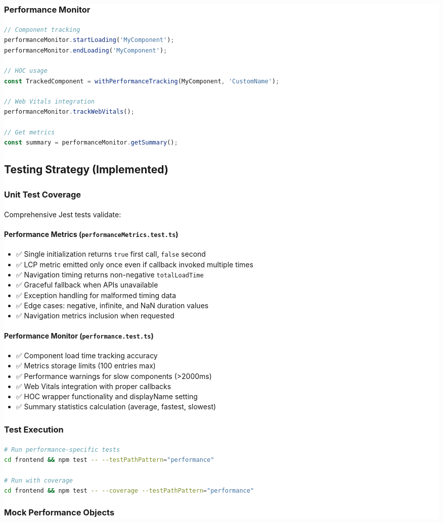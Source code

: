 ### Performance Monitor

```typescript
// Component tracking
performanceMonitor.startLoading('MyComponent');
performanceMonitor.endLoading('MyComponent');

// HOC usage
const TrackedComponent = withPerformanceTracking(MyComponent, 'CustomName');

// Web Vitals integration
performanceMonitor.trackWebVitals();

// Get metrics
const summary = performanceMonitor.getSummary();
```

## Testing Strategy (Implemented)

### Unit Test Coverage

Comprehensive Jest tests validate:

#### Performance Metrics (`performanceMetrics.test.ts`)

* ✅ Single initialization returns `true` first call, `false` second
* ✅ LCP metric emitted only once even if callback invoked multiple times
* ✅ Navigation timing returns non-negative `totalLoadTime`
* ✅ Graceful fallback when APIs unavailable
* ✅ Exception handling for malformed timing data
* ✅ Edge cases: negative, infinite, and NaN duration values
* ✅ Navigation metrics inclusion when requested

#### Performance Monitor (`performance.test.ts`)

* ✅ Component load time tracking accuracy
* ✅ Metrics storage limits (100 entries max)
* ✅ Performance warnings for slow components (>2000ms)
* ✅ Web Vitals integration with proper callbacks
* ✅ HOC wrapper functionality and displayName setting
* ✅ Summary statistics calculation (average, fastest, slowest)

### Test Execution

```bash
# Run performance-specific tests
cd frontend && npm test -- --testPathPattern="performance"

# Run with coverage
cd frontend && npm test -- --coverage --testPathPattern="performance"
```

### Mock Performance Objects
